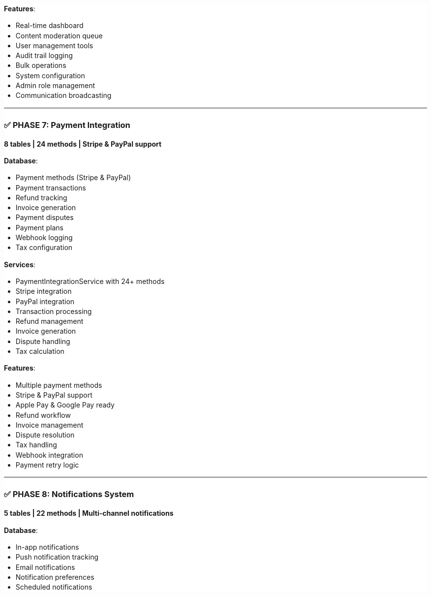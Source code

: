 **Features**:
- Real-time dashboard
- Content moderation queue
- User management tools
- Audit trail logging
- Bulk operations
- System configuration
- Admin role management
- Communication broadcasting

---

### ✅ **PHASE 7: Payment Integration**
**8 tables | 24 methods | Stripe & PayPal support**

**Database**:
- Payment methods (Stripe & PayPal)
- Payment transactions
- Refund tracking
- Invoice generation
- Payment disputes
- Payment plans
- Webhook logging
- Tax configuration

**Services**:
- PaymentIntegrationService with 24+ methods
- Stripe integration
- PayPal integration
- Transaction processing
- Refund management
- Invoice generation
- Dispute handling
- Tax calculation

**Features**:
- Multiple payment methods
- Stripe & PayPal support
- Apple Pay & Google Pay ready
- Refund workflow
- Invoice management
- Dispute resolution
- Tax handling
- Webhook integration
- Payment retry logic

---

### ✅ **PHASE 8: Notifications System**
**5 tables | 22 methods | Multi-channel notifications**

**Database**:
- In-app notifications
- Push notification tracking
- Email notifications
- Notification preferences
- Scheduled notifications
